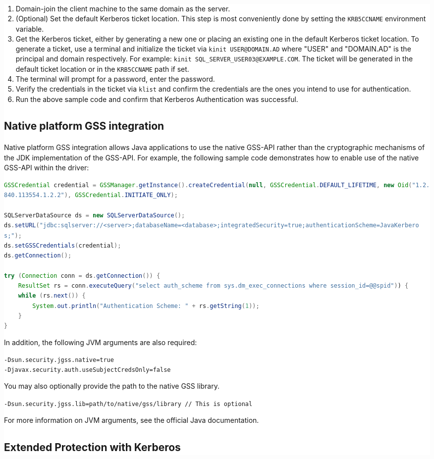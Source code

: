 1. Domain-join the client machine to the same domain as the server.
2. (Optional) Set the default Kerberos ticket location. This step is most conveniently done by setting the `KRB5CCNAME` environment variable.
3. Get the Kerberos ticket, either by generating a new one or placing an existing one in the default Kerberos ticket location. To generate a ticket, use a terminal and initialize the ticket via `kinit USER@DOMAIN.AD` where "USER" and "DOMAIN.AD" is the principal and domain respectively. For example: `kinit SQL_SERVER_USER03@EXAMPLE.COM`. The ticket will be generated in the default ticket location or in the `KRB5CCNAME` path if set.
4. The terminal will prompt for a password, enter the password.
5. Verify the credentials in the ticket via `klist` and confirm the credentials are the ones you intend to use for authentication.
6. Run the above sample code and confirm that Kerberos Authentication was successful.

## Native platform GSS integration

Native platform GSS integration allows Java applications to use the native GSS-API rather than the cryptographic mechanisms of the JDK implementation of the GSS-API. For example, the following sample code demonstrates how to enable use of the native GSS-API within the driver:

```java
GSSCredential credential = GSSManager.getInstance().createCredential(null, GSSCredential.DEFAULT_LIFETIME, new Oid("1.2.840.113554.1.2.2"), GSSCredential.INITIATE_ONLY);

SQLServerDataSource ds = new SQLServerDataSource();
ds.setURL("jdbc:sqlserver://<server>;databaseName=<database>;integratedSecurity=true;authenticationScheme=JavaKerberos;");
ds.setGSSCredentials(credential);
ds.getConnection();

try (Connection conn = ds.getConnection()) {
    ResultSet rs = conn.executeQuery("select auth_scheme from sys.dm_exec_connections where session_id=@@spid")) {
    while (rs.next()) {
        System.out.println("Authentication Scheme: " + rs.getString(1));
    }
}
```

In addition, the following JVM arguments are also required:

```bash
-Dsun.security.jgss.native=true
-Djavax.security.auth.useSubjectCredsOnly=false
```

You may also optionally provide the path to the native GSS library.

```bash
-Dsun.security.jgss.lib=path/to/native/gss/library // This is optional
```

For more information on JVM arguments, see the official Java documentation.

## Extended Protection with Kerberos
